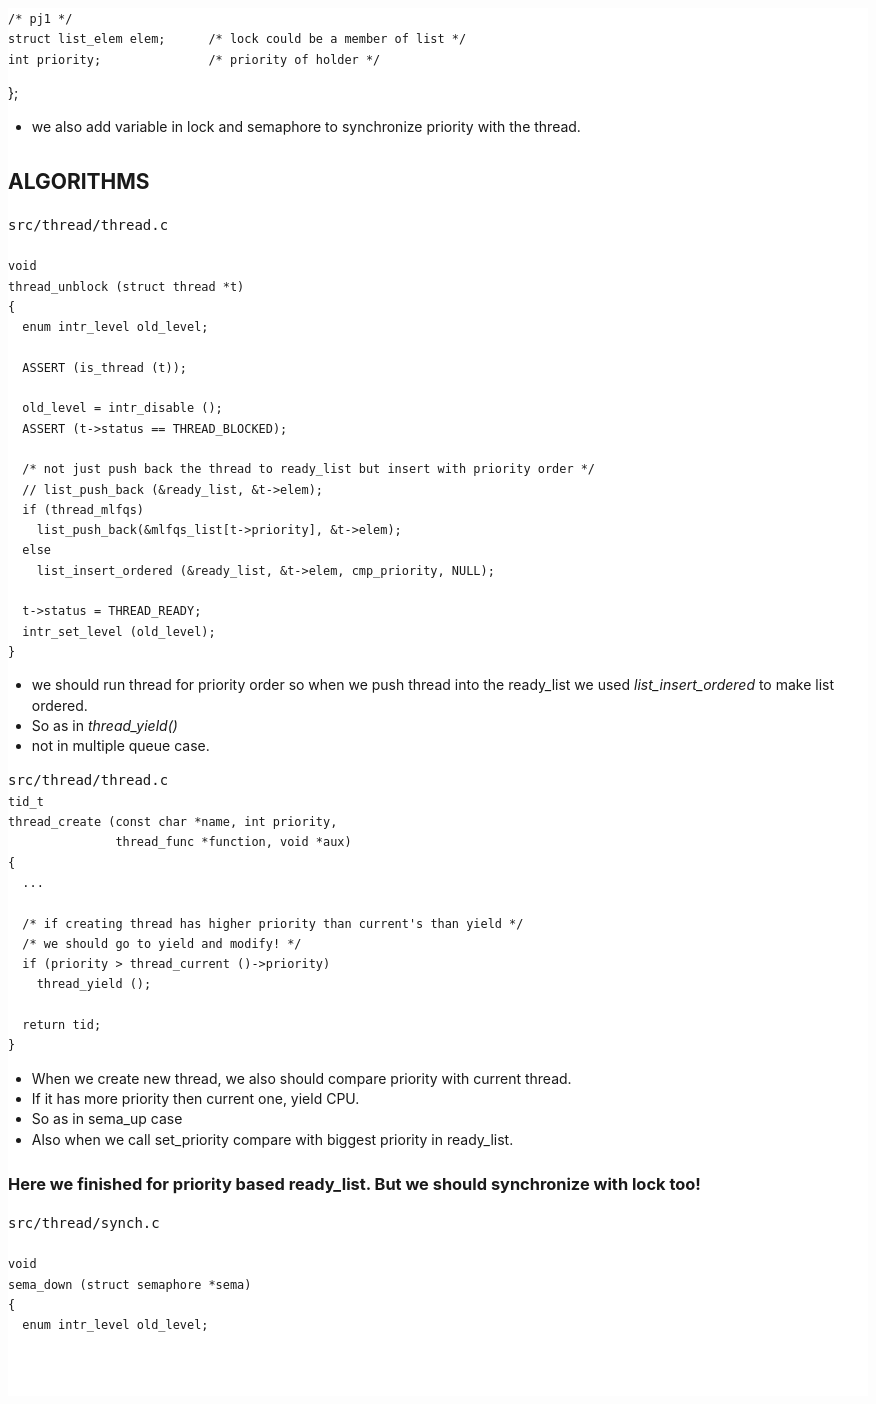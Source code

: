     /* pj1 */
    struct list_elem elem;      /* lock could be a member of list */
    int priority;               /* priority of holder */
  };
</code></pre>
- we also add variable in lock and semaphore to synchronize priority with the thread.

## ALGORITHMS 
<pre>src/thread/thread.c
<code>
void
thread_unblock (struct thread *t) 
{
  enum intr_level old_level;

  ASSERT (is_thread (t));

  old_level = intr_disable ();
  ASSERT (t->status == THREAD_BLOCKED);

  /* not just push back the thread to ready_list but insert with priority order */
  // list_push_back (&ready_list, &t->elem);
  if (thread_mlfqs)
    list_push_back(&mlfqs_list[t->priority], &t->elem);
  else
    list_insert_ordered (&ready_list, &t->elem, cmp_priority, NULL);

  t->status = THREAD_READY;
  intr_set_level (old_level);
}
</code></pre>
- we should run thread for priority order so when we push thread into the ready_list we used *list_insert_ordered* to make list ordered.
- So as in *thread_yield()*
- not in multiple queue case.

<pre>src/thread/thread.c
<code>tid_t
thread_create (const char *name, int priority,
               thread_func *function, void *aux) 
{
  ...

  /* if creating thread has higher priority than current's than yield */
  /* we should go to yield and modify! */
  if (priority > thread_current ()->priority)
    thread_yield ();

  return tid;
}
</code></pre>
- When we create new thread, we also should compare priority with current thread.
- If it has more priority then current one, yield CPU.
- So as in sema_up case 
- Also when we call set_priority compare with biggest priority in ready_list.
### Here we finished for priority based ready_list. But we should synchronize with lock too!
<pre>src/thread/synch.c
<code>
void
sema_down (struct semaphore *sema) 
{
  enum intr_level old_level;
